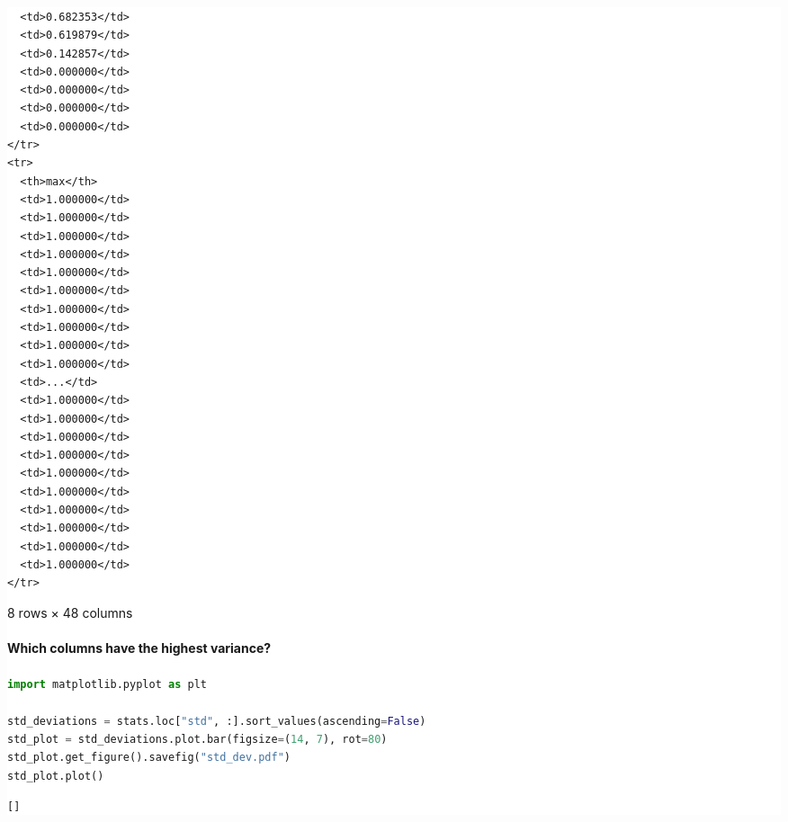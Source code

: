       <td>0.682353</td>
      <td>0.619879</td>
      <td>0.142857</td>
      <td>0.000000</td>
      <td>0.000000</td>
      <td>0.000000</td>
      <td>0.000000</td>
    </tr>
    <tr>
      <th>max</th>
      <td>1.000000</td>
      <td>1.000000</td>
      <td>1.000000</td>
      <td>1.000000</td>
      <td>1.000000</td>
      <td>1.000000</td>
      <td>1.000000</td>
      <td>1.000000</td>
      <td>1.000000</td>
      <td>1.000000</td>
      <td>...</td>
      <td>1.000000</td>
      <td>1.000000</td>
      <td>1.000000</td>
      <td>1.000000</td>
      <td>1.000000</td>
      <td>1.000000</td>
      <td>1.000000</td>
      <td>1.000000</td>
      <td>1.000000</td>
      <td>1.000000</td>
    </tr>
  </tbody>
</table>
<p>8 rows × 48 columns</p>
</div>



#### Which columns have the highest variance?


```python
import matplotlib.pyplot as plt

std_deviations = stats.loc["std", :].sort_values(ascending=False)
std_plot = std_deviations.plot.bar(figsize=(14, 7), rot=80)
std_plot.get_figure().savefig("std_dev.pdf")
std_plot.plot()
```




    []
